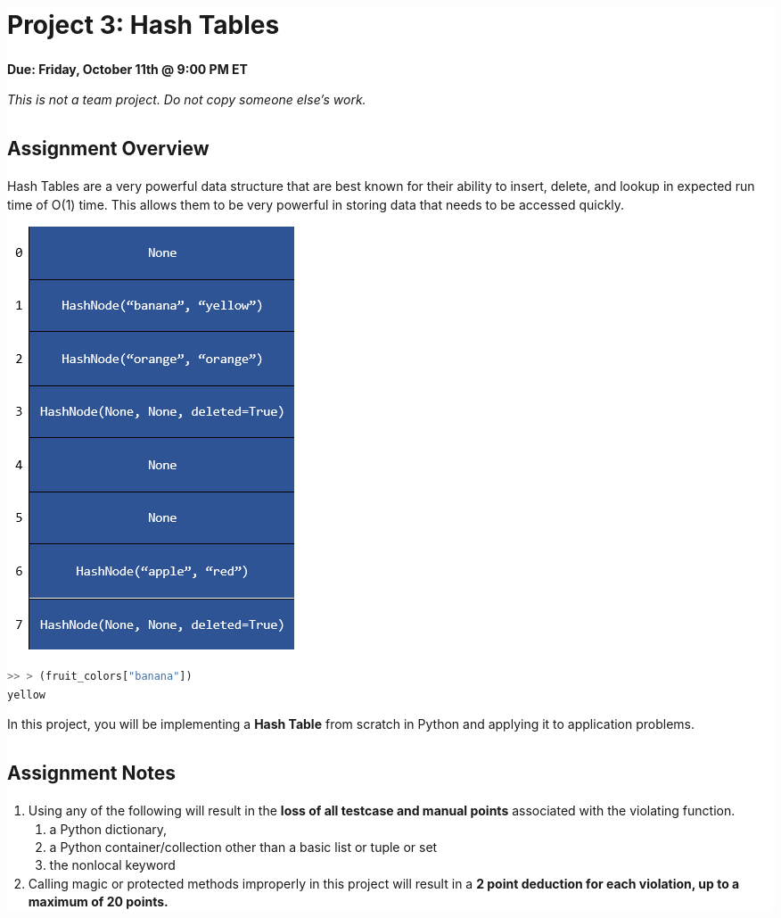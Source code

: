 # Project 3: Hash Tables

**Due: Friday, October 11th @ 9:00 PM ET**

_This is not a team project. Do not copy someone else’s work._

## Assignment Overview

Hash Tables are a very powerful data structure that are best known for their ability to insert, delete, and lookup in
expected run time of O(1) time. This allows them to be very powerful in storing data that needs to be accessed quickly.

![hashtables.png](img/hashtables.png)

```python
>> > (fruit_colors["banana"])
yellow
```

In this project, you will be implementing a **Hash Table** from scratch in Python and applying it to application
problems.

## Assignment Notes

1. Using any of the following will result in the **loss of all testcase and manual points** associated with the
   violating function.
   1. a Python dictionary,
   2. a Python container/collection other than a basic list or tuple or set
   3. the nonlocal keyword
2. Calling magic or protected methods improperly in this project will result in a **2 point deduction for each
   violation, up to a maximum of 20 points.**
